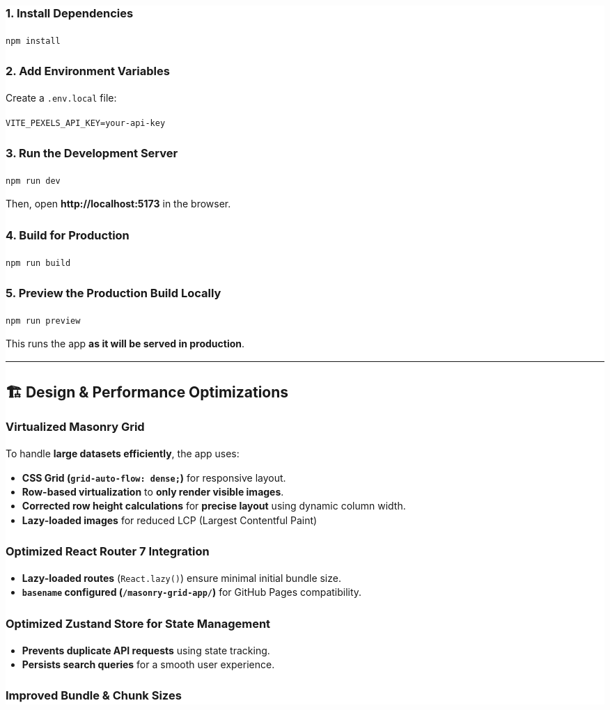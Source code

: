### **1. Install Dependencies**

```sh
npm install
```

### **2. Add Environment Variables**

Create a `.env.local` file:

```
VITE_PEXELS_API_KEY=your-api-key
```

### **3. Run the Development Server**

`npm run dev`

Then, open **http://localhost:5173** in the browser.

### **4. Build for Production**

`npm run build`

### **5. Preview the Production Build Locally**

`npm run preview`

This runs the app **as it will be served in production**.

---

## 🏗 **Design & Performance Optimizations**

### **Virtualized Masonry Grid**

To handle **large datasets efficiently**, the app uses:

- **CSS Grid (`grid-auto-flow: dense;`)** for responsive layout.
- **Row-based virtualization** to **only render visible images**.
- **Corrected row height calculations** for **precise layout** using dynamic column width.
- **Lazy-loaded images** for reduced LCP (Largest Contentful Paint)

### **Optimized React Router 7 Integration**

- **Lazy-loaded routes** (`React.lazy()`) ensure minimal initial bundle size.
- **`basename` configured (`/masonry-grid-app/`)** for GitHub Pages compatibility.

### **Optimized Zustand Store for State Management**

- **Prevents duplicate API requests** using state tracking.
- **Persists search queries** for a smooth user experience.

### **Improved Bundle & Chunk Sizes**
